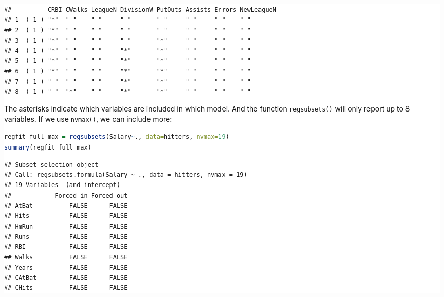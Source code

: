     ##          CRBI CWalks LeagueN DivisionW PutOuts Assists Errors NewLeagueN
    ## 1  ( 1 ) "*"  " "    " "     " "       " "     " "     " "    " "       
    ## 2  ( 1 ) "*"  " "    " "     " "       " "     " "     " "    " "       
    ## 3  ( 1 ) "*"  " "    " "     " "       "*"     " "     " "    " "       
    ## 4  ( 1 ) "*"  " "    " "     "*"       "*"     " "     " "    " "       
    ## 5  ( 1 ) "*"  " "    " "     "*"       "*"     " "     " "    " "       
    ## 6  ( 1 ) "*"  " "    " "     "*"       "*"     " "     " "    " "       
    ## 7  ( 1 ) " "  " "    " "     "*"       "*"     " "     " "    " "       
    ## 8  ( 1 ) " "  "*"    " "     "*"       "*"     " "     " "    " "

The asterisks indicate which variables are included in which model. And the function `regsubsets()` will only report up to 8 variables. If we use `nvmax()`, we can include more:

``` r
regfit_full_max = regsubsets(Salary~., data=hitters, nvmax=19)
summary(regfit_full_max)
```

    ## Subset selection object
    ## Call: regsubsets.formula(Salary ~ ., data = hitters, nvmax = 19)
    ## 19 Variables  (and intercept)
    ##            Forced in Forced out
    ## AtBat          FALSE      FALSE
    ## Hits           FALSE      FALSE
    ## HmRun          FALSE      FALSE
    ## Runs           FALSE      FALSE
    ## RBI            FALSE      FALSE
    ## Walks          FALSE      FALSE
    ## Years          FALSE      FALSE
    ## CAtBat         FALSE      FALSE
    ## CHits          FALSE      FALSE